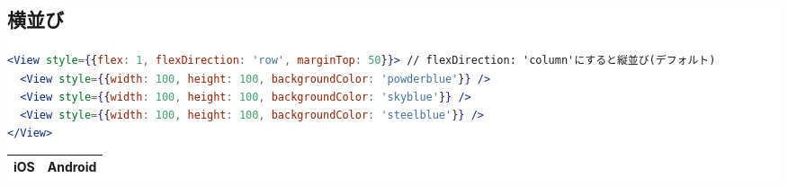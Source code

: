 ## 横並び

```jsx
<View style={{flex: 1, flexDirection: 'row', marginTop: 50}}> // flexDirection: 'column'にすると縦並び(デフォルト)
  <View style={{width: 100, height: 100, backgroundColor: 'powderblue'}} />
  <View style={{width: 100, height: 100, backgroundColor: 'skyblue'}} />
  <View style={{width: 100, height: 100, backgroundColor: 'steelblue'}} />
</View>
```

| iOS | Android |
| :----: | :------: |